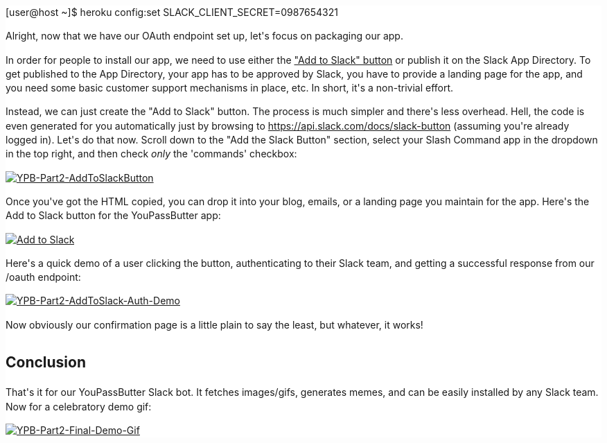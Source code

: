 [user@host ~]$ heroku config:set SLACK_CLIENT_SECRET=0987654321</pre>
<p>Alright, now that we have our OAuth endpoint set up, let's focus on packaging our app.</p>
<p>In order for people to install our app, we need to use either the <a href="https://api.slack.com/docs/slack-button">"Add to Slack" button</a> or publish it on the Slack App Directory. To get published to the App Directory, your app has to be approved by Slack, you have to provide a landing page for the app, and you need some basic customer support mechanisms in place, etc. In short, it's a non-trivial effort.</p>
<p>Instead, we can just create the "Add to Slack" button. The process is much simpler and there's less overhead. Hell, the code is even generated for you automatically just by browsing to <a href="https://api.slack.com/docs/slack-button">https://api.slack.com/docs/slack-button</a> (assuming you're already logged in). Let's do that now. Scroll down to the "Add the Slack Button" section, select your Slash Command app in the dropdown in the top right, and then check <em>only</em> the 'commands' checkbox:</p>
<p><a href="http://alexdglover.com/wp-content/uploads/2017/01/YPB-Part2-AddToSlackButton.gif"><img class="aligncenter size-large wp-image-1074" src="{{ site.baseurl }}/assets/YPB-Part2-AddToSlackButton-1024x579.gif" alt="YPB-Part2-AddToSlackButton" width="616" height="348" /></a></p>
<p>Once you've got the HTML copied, you can drop it into your blog, emails, or a landing page you maintain for the app. Here's the Add to Slack button for the YouPassButter app:</p>
<p><a href="https://slack.com/oauth/authorize?scope=commands&amp;client_id=122992570306.122925378483"><img src="{{ site.baseurl }}/assets/add_to_slack.png" srcset="https://platform.slack-edge.com/img/add_to_slack.png 1x, https://platform.slack-edge.com/img/add_to_slack@2x.png 2x" alt="Add to Slack" width="139" height="40" /></a></p>
<p>Here's a quick demo of a user clicking the button, authenticating to their Slack team, and getting a successful response from our /oauth endpoint:</p>
<p><a href="http://alexdglover.com/wp-content/uploads/2017/01/YPB-Part2-AddToSlack-Auth-Demo.gif"><img class="aligncenter size-large wp-image-1086" src="{{ site.baseurl }}/assets/YPB-Part2-AddToSlack-Auth-Demo-1024x616.gif" alt="YPB-Part2-AddToSlack-Auth-Demo" width="616" height="371" /></a></p>
<p>Now obviously our confirmation page is a little plain to say the least, but whatever, it works!</p>
<h2>Conclusion</h2>
<p>That's it for our YouPassButter Slack bot. It fetches images/gifs, generates memes, and can be easily installed by any Slack team. Now for a celebratory demo gif:</p>
<p><a href="http://alexdglover.com/wp-content/uploads/2017/01/YPB-Part2-Final-Demo-Gif.gif"><img class="aligncenter size-full wp-image-1084" src="{{ site.baseurl }}/assets/YPB-Part2-Final-Demo-Gif.gif" alt="YPB-Part2-Final-Demo-Gif" width="566" height="340" /></a></p>
